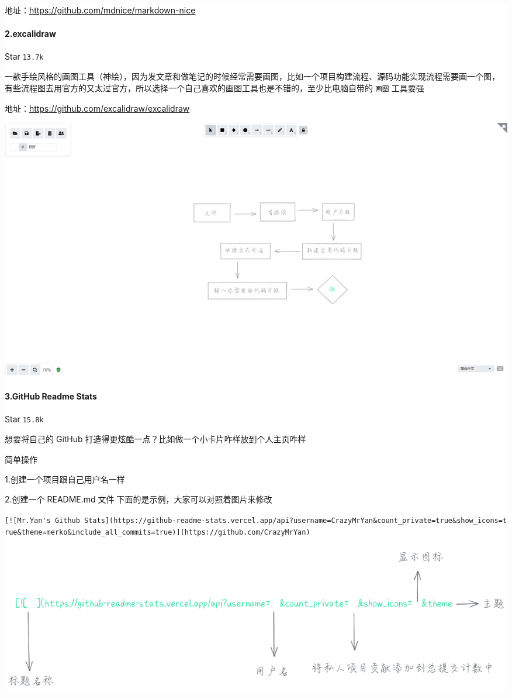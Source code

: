 地址：https://github.com/mdnice/markdown-nice



#### 2.excalidraw

Star `13.7k`

一款手绘风格的画图工具（神绘），因为发文章和做笔记的时候经常需要画图，比如一个项目构建流程、源码功能实现流程需要画一个图，有些流程图去用官方的又太过官方，所以选择一个自己喜欢的画图工具也是不错的，至少比电脑自带的 `画图` 工具要强

地址：https://github.com/excalidraw/excalidraw

![](./images/image-20201221180617126.png)



#### 3.GitHub Readme Stats

Star `15.8k`

想要将自己的 GitHub 打造得更炫酷一点？比如做一个小卡片咋样放到个人主页咋样

简单操作

1.创建一个项目跟自己用户名一样

2.创建一个 README.md 文件 下面的是示例，大家可以对照着图片来修改

```shell
[![Mr.Yan's Github Stats](https://github-readme-stats.vercel.app/api?username=CrazyMrYan&count_private=true&show_icons=true&theme=merko&include_all_commits=true)](https://github.com/CrazyMrYan)
```

![](./images/git.png)
